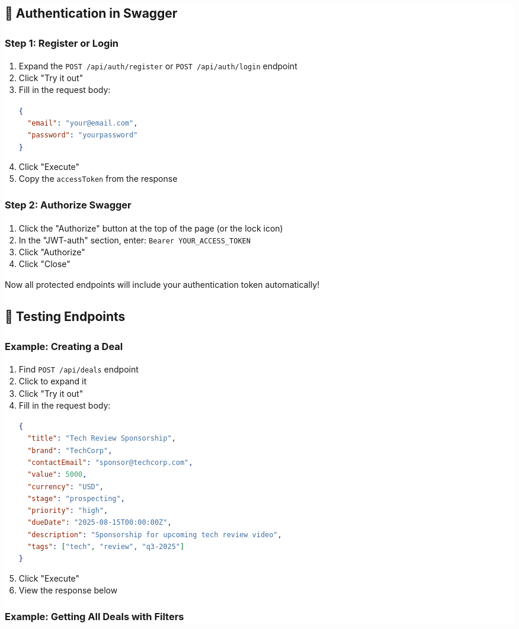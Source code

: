 ## 🔐 Authentication in Swagger

### Step 1: Register or Login

1. Expand the `POST /api/auth/register` or `POST /api/auth/login` endpoint
2. Click "Try it out"
3. Fill in the request body:
   ```json
   {
     "email": "your@email.com",
     "password": "yourpassword"
   }
   ```
4. Click "Execute"
5. Copy the `accessToken` from the response

### Step 2: Authorize Swagger

1. Click the "Authorize" button at the top of the page (or the lock icon)
2. In the "JWT-auth" section, enter: `Bearer YOUR_ACCESS_TOKEN`
3. Click "Authorize"
4. Click "Close"

Now all protected endpoints will include your authentication token automatically!

## 🧪 Testing Endpoints

### Example: Creating a Deal

1. Find `POST /api/deals` endpoint
2. Click to expand it
3. Click "Try it out"
4. Fill in the request body:
   ```json
   {
     "title": "Tech Review Sponsorship",
     "brand": "TechCorp",
     "contactEmail": "sponsor@techcorp.com",
     "value": 5000,
     "currency": "USD",
     "stage": "prospecting",
     "priority": "high",
     "dueDate": "2025-08-15T00:00:00Z",
     "description": "Sponsorship for upcoming tech review video",
     "tags": ["tech", "review", "q3-2025"]
   }
   ```
5. Click "Execute"
6. View the response below

### Example: Getting All Deals with Filters
